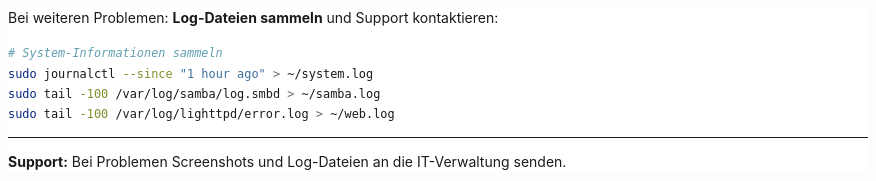 Bei weiteren Problemen: **Log-Dateien sammeln** und Support kontaktieren:
```bash
# System-Informationen sammeln
sudo journalctl --since "1 hour ago" > ~/system.log
sudo tail -100 /var/log/samba/log.smbd > ~/samba.log
sudo tail -100 /var/log/lighttpd/error.log > ~/web.log
```

---

**Support:** Bei Problemen Screenshots und Log-Dateien an die IT-Verwaltung senden.
